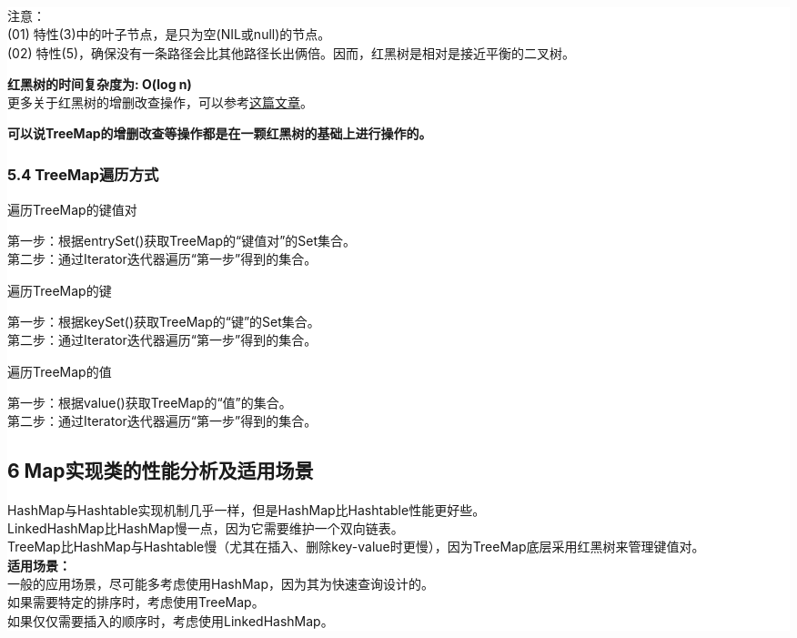 注意：  
(01) 特性(3)中的叶子节点，是只为空(NIL或null)的节点。  
(02) 特性(5)，确保没有一条路径会比其他路径长出俩倍。因而，红黑树是相对是接近平衡的二叉树。

**红黑树的时间复杂度为: O(log n)**  
更多关于红黑树的增删改查操作，可以参考[这篇文章](https://link.jianshu.com/?t=http://www.cnblogs.com/skywang12345/p/3245399.html)。

**可以说TreeMap的增删改查等操作都是在一颗红黑树的基础上进行操作的。**
### 5.4 TreeMap遍历方式

遍历TreeMap的键值对

第一步：根据entrySet()获取TreeMap的“键值对”的Set集合。  
第二步：通过Iterator迭代器遍历“第一步”得到的集合。

遍历TreeMap的键

第一步：根据keySet()获取TreeMap的“键”的Set集合。  
第二步：通过Iterator迭代器遍历“第一步”得到的集合。

遍历TreeMap的值

第一步：根据value()获取TreeMap的“值”的集合。  
第二步：通过Iterator迭代器遍历“第一步”得到的集合。

## 6 Map实现类的性能分析及适用场景

HashMap与Hashtable实现机制几乎一样，但是HashMap比Hashtable性能更好些。  
LinkedHashMap比HashMap慢一点，因为它需要维护一个双向链表。  
TreeMap比HashMap与Hashtable慢（尤其在插入、删除key-value时更慢），因为TreeMap底层采用红黑树来管理键值对。  
**适用场景：**  
一般的应用场景，尽可能多考虑使用HashMap，因为其为快速查询设计的。  
如果需要特定的排序时，考虑使用TreeMap。  
如果仅仅需要插入的顺序时，考虑使用LinkedHashMap。
